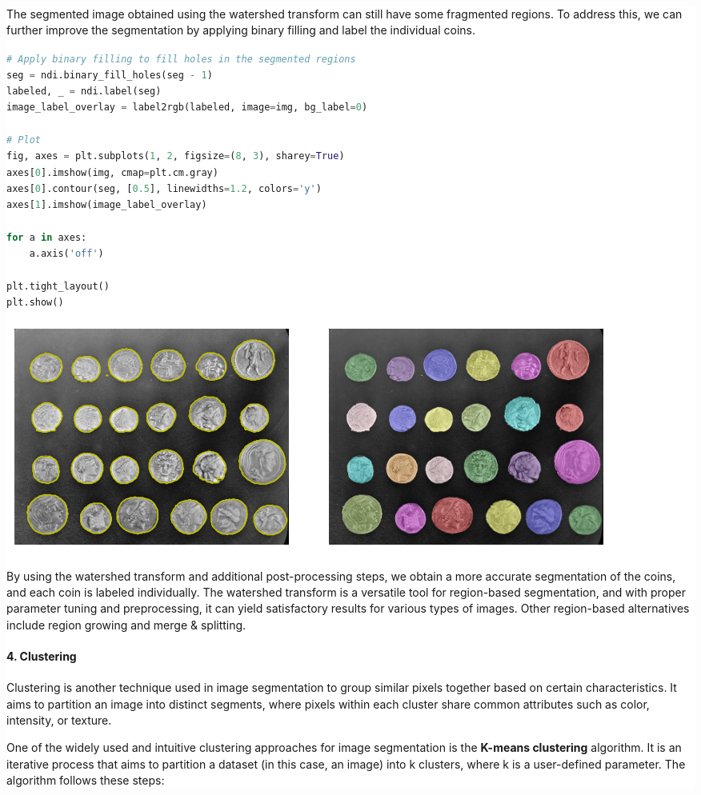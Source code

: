 The segmented image obtained using the watershed transform can still have some fragmented regions. To address this, we can further improve the segmentation by applying binary filling and label the individual coins.

```python
# Apply binary filling to fill holes in the segmented regions
seg = ndi.binary_fill_holes(seg - 1)
labeled, _ = ndi.label(seg)
image_label_overlay = label2rgb(labeled, image=img, bg_label=0)

# Plot
fig, axes = plt.subplots(1, 2, figsize=(8, 3), sharey=True)
axes[0].imshow(img, cmap=plt.cm.gray)
axes[0].contour(seg, [0.5], linewidths=1.2, colors='y')
axes[1].imshow(image_label_overlay)

for a in axes:
    a.axis('off')

plt.tight_layout()
plt.show()
```

![Final Segmented Image](images/region_output_color.png)

By using the watershed transform and additional post-processing steps, we obtain a more accurate segmentation of the coins, and each coin is labeled individually. The watershed transform is a versatile tool for region-based segmentation, and with proper parameter tuning and preprocessing, it can yield satisfactory results for various types of images. Other region-based alternatives include region growing and merge & splitting.

#### 4. Clustering <a id="clustering"></a>

Clustering is another technique used in image segmentation to group similar pixels together based on certain characteristics. It aims to partition an image into distinct segments, where pixels within each cluster share common attributes such as color, intensity, or texture.

One of the widely used and intuitive clustering approaches for image segmentation is the **K-means clustering** algorithm. It is an iterative process that aims to partition a dataset (in this case, an image) into k clusters, where k is a user-defined parameter. The algorithm follows these steps:
